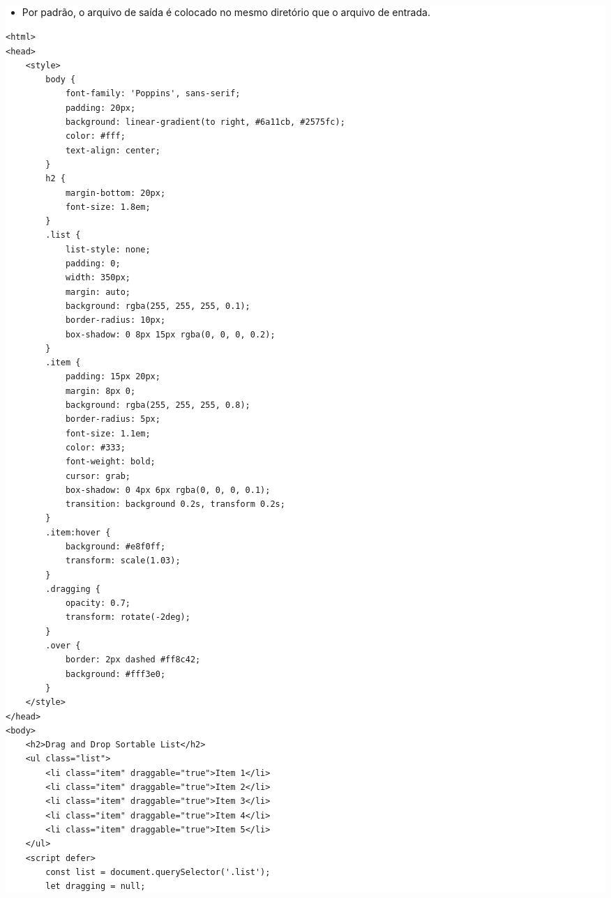 - Por padrão, o arquivo de saída é colocado no mesmo diretório que o arquivo de entrada.

```
<html>
<head>
    <style>
        body {
            font-family: 'Poppins', sans-serif;
            padding: 20px;
            background: linear-gradient(to right, #6a11cb, #2575fc);
            color: #fff;
            text-align: center;
        }
        h2 {
            margin-bottom: 20px;
            font-size: 1.8em;
        }
        .list {
            list-style: none;
            padding: 0;
            width: 350px;
            margin: auto;
            background: rgba(255, 255, 255, 0.1);
            border-radius: 10px;
            box-shadow: 0 8px 15px rgba(0, 0, 0, 0.2);
        }
        .item {
            padding: 15px 20px;
            margin: 8px 0;
            background: rgba(255, 255, 255, 0.8);
            border-radius: 5px;
            font-size: 1.1em;
            color: #333;
            font-weight: bold;
            cursor: grab;
            box-shadow: 0 4px 6px rgba(0, 0, 0, 0.1);
            transition: background 0.2s, transform 0.2s;
        }
        .item:hover {
            background: #e8f0ff;
            transform: scale(1.03);
        }
        .dragging {
            opacity: 0.7;
            transform: rotate(-2deg);
        }
        .over {
            border: 2px dashed #ff8c42;
            background: #fff3e0;
        }
    </style>
</head>
<body>
    <h2>Drag and Drop Sortable List</h2>
    <ul class="list">
        <li class="item" draggable="true">Item 1</li>
        <li class="item" draggable="true">Item 2</li>
        <li class="item" draggable="true">Item 3</li>
        <li class="item" draggable="true">Item 4</li>
        <li class="item" draggable="true">Item 5</li>
    </ul>
    <script defer>
        const list = document.querySelector('.list');
        let dragging = null;
```